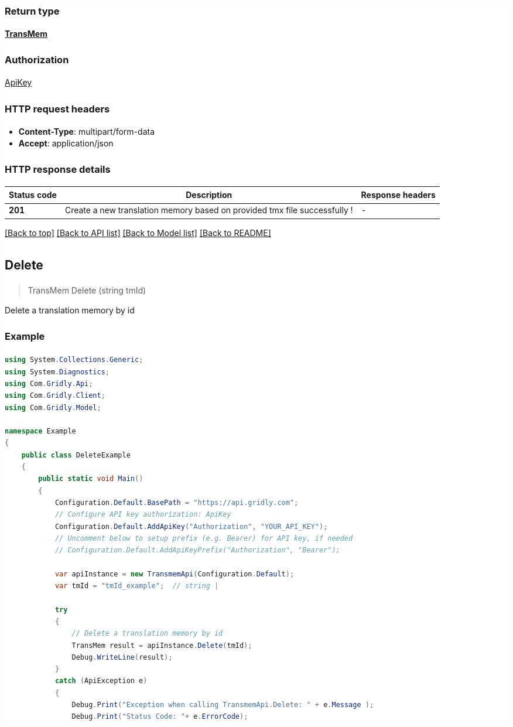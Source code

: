 ### Return type

[**TransMem**](TransMem.md)

### Authorization

[ApiKey](../README.md#ApiKey)

### HTTP request headers

- **Content-Type**: multipart/form-data
- **Accept**: application/json


### HTTP response details
| Status code | Description | Response headers |
|-------------|-------------|------------------|
| **201** | Create a new translation memory based on provided tmx file successfully ! |  -  |

[[Back to top]](#)
[[Back to API list]](../README.md#documentation-for-api-endpoints)
[[Back to Model list]](../README.md#documentation-for-models)
[[Back to README]](../README.md)


## Delete

> TransMem Delete (string tmId)

Delete a translation memory by id

### Example

```csharp
using System.Collections.Generic;
using System.Diagnostics;
using Com.Gridly.Api;
using Com.Gridly.Client;
using Com.Gridly.Model;

namespace Example
{
    public class DeleteExample
    {
        public static void Main()
        {
            Configuration.Default.BasePath = "https://api.gridly.com";
            // Configure API key authorization: ApiKey
            Configuration.Default.AddApiKey("Authorization", "YOUR_API_KEY");
            // Uncomment below to setup prefix (e.g. Bearer) for API key, if needed
            // Configuration.Default.AddApiKeyPrefix("Authorization", "Bearer");

            var apiInstance = new TransmemApi(Configuration.Default);
            var tmId = "tmId_example";  // string | 

            try
            {
                // Delete a translation memory by id
                TransMem result = apiInstance.Delete(tmId);
                Debug.WriteLine(result);
            }
            catch (ApiException e)
            {
                Debug.Print("Exception when calling TransmemApi.Delete: " + e.Message );
                Debug.Print("Status Code: "+ e.ErrorCode);
```